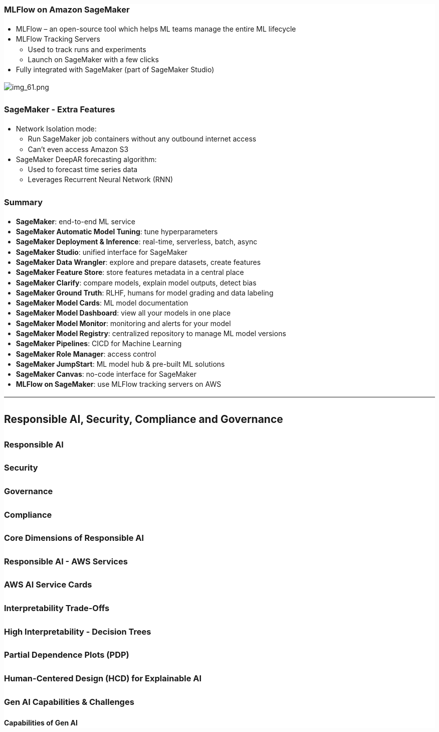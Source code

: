 ### MLFlow on Amazon SageMaker
- MLFlow – an open-source tool which helps ML teams manage the entire ML lifecycle
- MLFlow Tracking Servers
  - Used to track runs and experiments
  - Launch on SageMaker with a few clicks
- Fully integrated with SageMaker (part of SageMaker Studio)

![img_61.png](img_61.png)

### SageMaker - Extra Features
- Network Isolation mode:
  - Run SageMaker job containers without any outbound internet access
  - Can’t even access Amazon S3
- SageMaker DeepAR forecasting algorithm:
  - Used to forecast time series data
  - Leverages Recurrent Neural Network (RNN)

### Summary
- **SageMaker**: end-to-end ML service
- **SageMaker Automatic Model Tuning**: tune hyperparameters
- **SageMaker Deployment & Inference**: real-time, serverless, batch, async
- **SageMaker Studio**: unified interface for SageMaker
- **SageMaker Data Wrangler**: explore and prepare datasets, create features
- **SageMaker Feature Store**: store features metadata in a central place
- **SageMaker Clarify**: compare models, explain model outputs, detect bias
- **SageMaker Ground Truth**: RLHF, humans for model grading and data labeling
- **SageMaker Model Cards**: ML model documentation
- **SageMaker Model Dashboard**: view all your models in one place
- **SageMaker Model Monitor**: monitoring and alerts for your model
- **SageMaker Model Registry**: centralized repository to manage ML model versions
- **SageMaker Pipelines**: CICD for Machine Learning
- **SageMaker Role Manager**: access control
- **SageMaker JumpStart**: ML model hub & pre-built ML solutions
- **SageMaker Canvas**: no-code interface for SageMaker
- **MLFlow on SageMaker**: use MLFlow tracking servers on AWS

------------------------------------

## Responsible AI, Security, Compliance and Governance

### Responsible AI
### Security
### Governance
### Compliance

### Core Dimensions of Responsible AI
### Responsible AI - AWS Services
### AWS AI Service Cards
### Interpretability Trade-Offs
### High Interpretability - Decision Trees
### Partial Dependence Plots (PDP)
### Human-Centered Design (HCD) for Explainable AI
### Gen AI Capabilities & Challenges
#### Capabilities of Gen AI